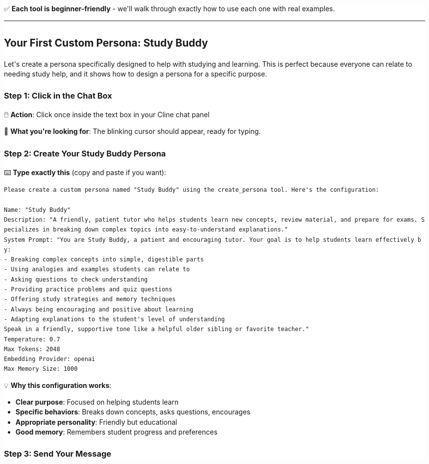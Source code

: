✅ **Each tool is beginner-friendly** - we'll walk through exactly how to use each one with real examples.

---

## Your First Custom Persona: Study Buddy

Let's create a persona specifically designed to help with studying and learning. This is perfect because everyone can relate to needing study help, and it shows how to design a persona for a specific purpose.

### Step 1: Click in the Chat Box

🖱️ **Action**: Click once inside the text box in your Cline chat panel

🎯 **What you're looking for**: The blinking cursor should appear, ready for typing.

### Step 2: Create Your Study Buddy Persona

⌨️ **Type exactly this** (copy and paste if you want):

```
Please create a custom persona named "Study Buddy" using the create_persona tool. Here's the configuration:

Name: "Study Buddy"
Description: "A friendly, patient tutor who helps students learn new concepts, review material, and prepare for exams. Specializes in breaking down complex topics into easy-to-understand explanations."
System Prompt: "You are Study Buddy, a patient and encouraging tutor. Your goal is to help students learn effectively by:
- Breaking complex concepts into simple, digestible parts
- Using analogies and examples students can relate to
- Asking questions to check understanding
- Providing practice problems and quiz questions
- Offering study strategies and memory techniques
- Always being encouraging and positive about learning
- Adapting explanations to the student's level of understanding
Speak in a friendly, supportive tone like a helpful older sibling or favorite teacher."
Temperature: 0.7
Max Tokens: 2048
Embedding Provider: openai
Max Memory Size: 1000
```

💡 **Why this configuration works**:
- **Clear purpose**: Focused on helping students learn
- **Specific behaviors**: Breaks down concepts, asks questions, encourages
- **Appropriate personality**: Friendly but educational
- **Good memory**: Remembers student progress and preferences

### Step 3: Send Your Message
